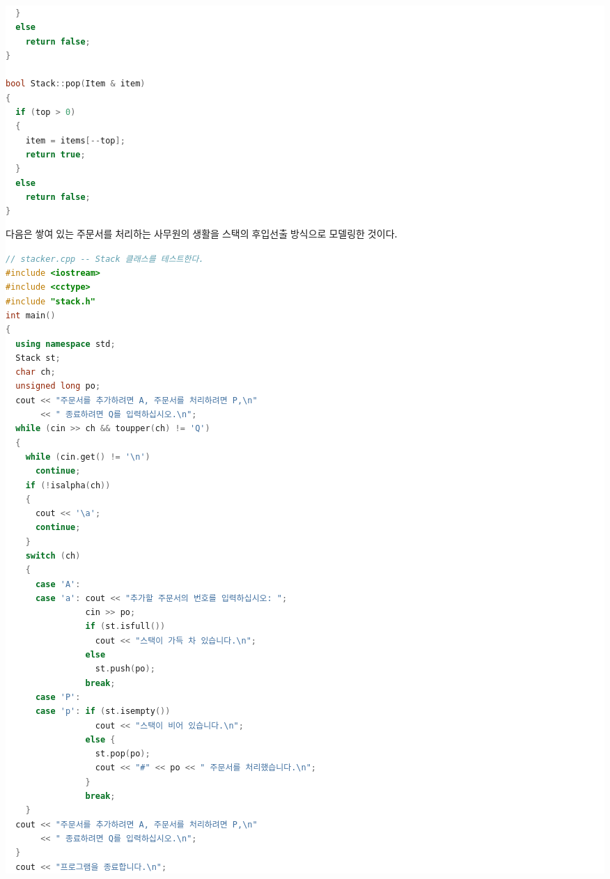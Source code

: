 ```cpp
  }
  else 
    return false;
}

bool Stack::pop(Item & item)
{
  if (top > 0)
  {
    item = items[--top];
    return true;
  }
  else
    return false;
}
```

다음은 쌓여 있는 주문서를 처리하는 사무원의 생활을 스택의 후입선출 방식으로 모델링한 것이다.

```cpp
// stacker.cpp -- Stack 클래스를 테스트한다.
#include <iostream>
#include <cctype>
#include "stack.h"
int main()
{
  using namespace std;
  Stack st;
  char ch;
  unsigned long po;
  cout << "주문서를 추가하려면 A, 주문서를 처리하려면 P,\n"
       << " 종료하려면 Q를 입력하십시오.\n";
  while (cin >> ch && toupper(ch) != 'Q')
  {
    while (cin.get() != '\n')
      continue;
    if (!isalpha(ch))
    {
      cout << '\a';
      continue;
    }
    switch (ch)
    {
      case 'A':
      case 'a': cout << "추가할 주문서의 번호를 입력하십시오: ";
                cin >> po;
                if (st.isfull())
                  cout << "스택이 가득 차 있습니다.\n";
                else
                  st.push(po);
                break;
      case 'P':
      case 'p': if (st.isempty())
                  cout << "스택이 비어 있습니다.\n";
                else {
                  st.pop(po);
                  cout << "#" << po << " 주문서를 처리했습니다.\n";
                }
                break;
    }
  cout << "주문서를 추가하려면 A, 주문서를 처리하려면 P,\n"
       << " 종료하려면 Q를 입력하십시오.\n";
  }
  cout << "프로그램을 종료합니다.\n";
```